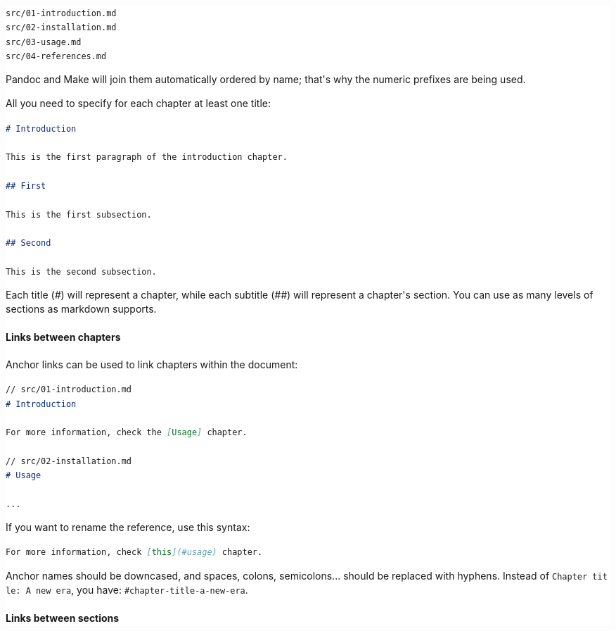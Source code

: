 ```
src/01-introduction.md
src/02-installation.md
src/03-usage.md
src/04-references.md 
```

Pandoc and Make will join them automatically ordered by name; that's why the
numeric prefixes are being used.

All you need to specify for each chapter at least one title:

```md
# Introduction

This is the first paragraph of the introduction chapter.

## First

This is the first subsection.

## Second

This is the second subsection.
```

Each title (*#*) will represent a chapter, while each subtitle (*##*) will
represent a chapter's section. You can use as many levels of sections as
markdown supports.

#### Links between chapters

Anchor links can be used to link chapters within the document:

```md
// src/01-introduction.md
# Introduction

For more information, check the [Usage] chapter.

// src/02-installation.md
# Usage

...
```

If you want to rename the reference, use this syntax:

```md
For more information, check [this](#usage) chapter.
```

Anchor names should be downcased, and spaces, colons, semicolons... should be
replaced with hyphens. Instead of `Chapter title: A new era`, you have:
`#chapter-title-a-new-era`.

#### Links between sections
